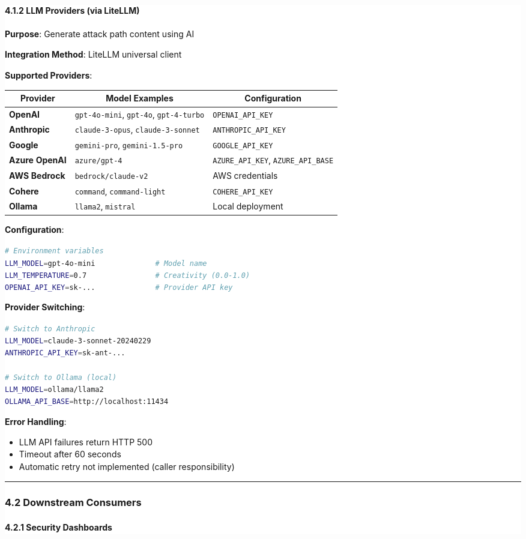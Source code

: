 
#### 4.1.2 LLM Providers (via LiteLLM)

**Purpose**: Generate attack path content using AI

**Integration Method**: LiteLLM universal client

**Supported Providers**:

| Provider | Model Examples | Configuration |
|----------|----------------|---------------|
| **OpenAI** | `gpt-4o-mini`, `gpt-4o`, `gpt-4-turbo` | `OPENAI_API_KEY` |
| **Anthropic** | `claude-3-opus`, `claude-3-sonnet` | `ANTHROPIC_API_KEY` |
| **Google** | `gemini-pro`, `gemini-1.5-pro` | `GOOGLE_API_KEY` |
| **Azure OpenAI** | `azure/gpt-4` | `AZURE_API_KEY`, `AZURE_API_BASE` |
| **AWS Bedrock** | `bedrock/claude-v2` | AWS credentials |
| **Cohere** | `command`, `command-light` | `COHERE_API_KEY` |
| **Ollama** | `llama2`, `mistral` | Local deployment |

**Configuration**:

```bash
# Environment variables
LLM_MODEL=gpt-4o-mini              # Model name
LLM_TEMPERATURE=0.7                # Creativity (0.0-1.0)
OPENAI_API_KEY=sk-...              # Provider API key
```

**Provider Switching**:

```bash
# Switch to Anthropic
LLM_MODEL=claude-3-sonnet-20240229
ANTHROPIC_API_KEY=sk-ant-...

# Switch to Ollama (local)
LLM_MODEL=ollama/llama2
OLLAMA_API_BASE=http://localhost:11434
```

**Error Handling**:

- LLM API failures return HTTP 500
- Timeout after 60 seconds
- Automatic retry not implemented (caller responsibility)

---

### 4.2 Downstream Consumers

#### 4.2.1 Security Dashboards

